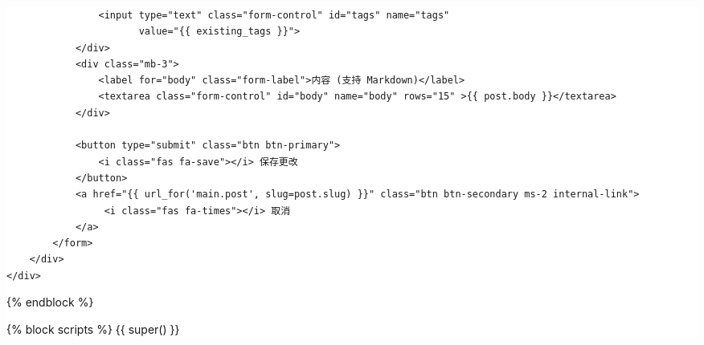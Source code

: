                     <input type="text" class="form-control" id="tags" name="tags"
                           value="{{ existing_tags }}">
                </div>
                <div class="mb-3">
                    <label for="body" class="form-label">内容 (支持 Markdown)</label>
                    <textarea class="form-control" id="body" name="body" rows="15" >{{ post.body }}</textarea>
                </div>

                <button type="submit" class="btn btn-primary">
                    <i class="fas fa-save"></i> 保存更改
                </button>
                <a href="{{ url_for('main.post', slug=post.slug) }}" class="btn btn-secondary ms-2 internal-link">
                     <i class="fas fa-times"></i> 取消
                </a>
            </form>
        </div>
    </div>
</div>
{% endblock %}

{% block scripts %}
{{ super() }}
<script>
document.addEventListener('DOMContentLoaded', function() {
    if (typeof EasyMDE !== 'undefined') {
        var easyMDE = new EasyMDE({
            element: document.getElementById("body"),
            spellChecker: false,
            autosave: { enabled: true, uniqueId: "edit_post_{{ post.id }}", delay: 2000, },
            placeholder: "在这里继续写作...",
            status: ["autosave", "lines", "words", "cursor"],
            toolbar:  [ "bold", "italic", "heading", "|", "quote", "unordered-list", "ordered-list", "|", "link",
                { name: "image", action: function(editor) { selectAndUploadFile(editor, 'image'); }, className: "fa fa-image", title: "上传图片" },
                { name: "video", action: function(editor) { selectAndUploadFile(editor, 'video'); }, className: "fa fa-video", title: "上传视频" },
                "|", "preview", "side-by-side", "fullscreen", "|", "guide" ],
        });

        function selectAndUploadFile(editor, type) { var input = document.createElement('input');
            input.type = 'file';
            input.accept = type === 'image' ? 'image/png, image/jpeg, image/gif' : 'video/mp4, video/webm, video/ogg';
            input.onchange = e => {
                var file = e.target.files[0];
                if (file) { uploadFile(file, editor, type); }
            }
            input.click(); }

        // ************ 关键修改点: 使用新的 uploadFile ************
        function uploadFile(file, editor, type) {
            var formData = new FormData();
            formData.append('file', file);
            var cm = editor.codemirror;
            var doc = cm.getDoc();
            var cursor = doc.getCursor();
            var placeholderText = `\n[上传中: ${file.name}...]\n`;
            doc.replaceRange(placeholderText, cursor);
